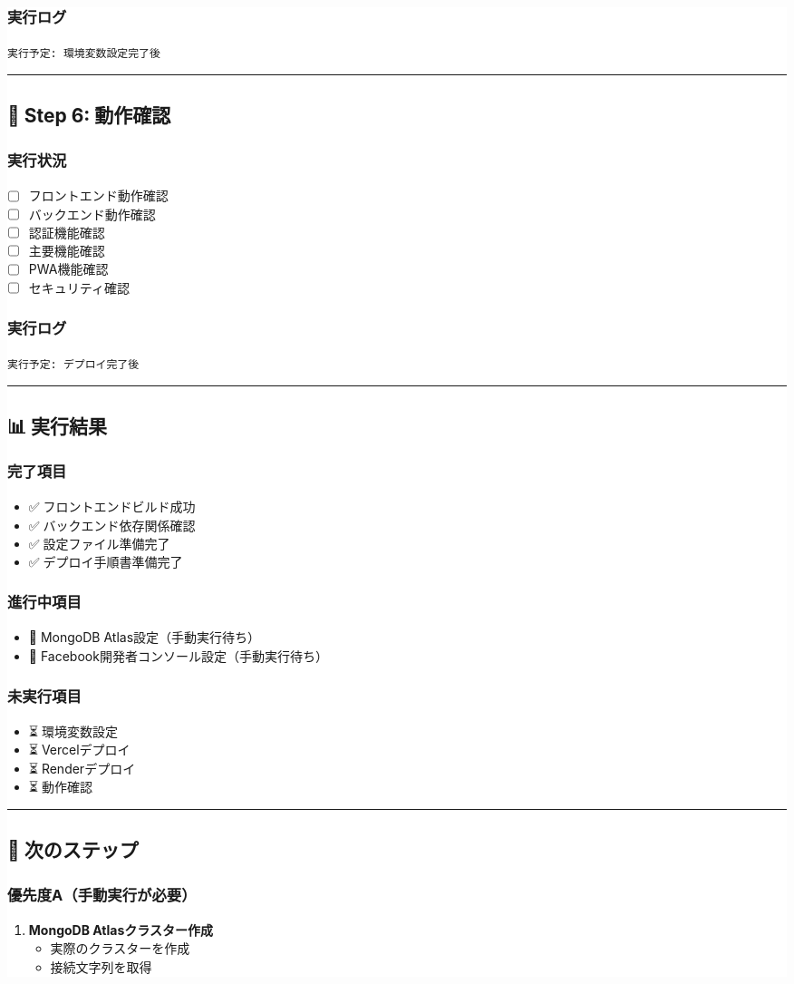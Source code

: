 ### 実行ログ
```
実行予定: 環境変数設定完了後
```

---

## 🔹 Step 6: 動作確認

### 実行状況
- [ ] フロントエンド動作確認
- [ ] バックエンド動作確認
- [ ] 認証機能確認
- [ ] 主要機能確認
- [ ] PWA機能確認
- [ ] セキュリティ確認

### 実行ログ
```
実行予定: デプロイ完了後
```

---

## 📊 実行結果

### 完了項目
- ✅ フロントエンドビルド成功
- ✅ バックエンド依存関係確認
- ✅ 設定ファイル準備完了
- ✅ デプロイ手順書準備完了

### 進行中項目
- 🔄 MongoDB Atlas設定（手動実行待ち）
- 🔄 Facebook開発者コンソール設定（手動実行待ち）

### 未実行項目
- ⏳ 環境変数設定
- ⏳ Vercelデプロイ
- ⏳ Renderデプロイ
- ⏳ 動作確認

---

## 🎯 次のステップ

### 優先度A（手動実行が必要）
1. **MongoDB Atlasクラスター作成**
   - 実際のクラスターを作成
   - 接続文字列を取得
